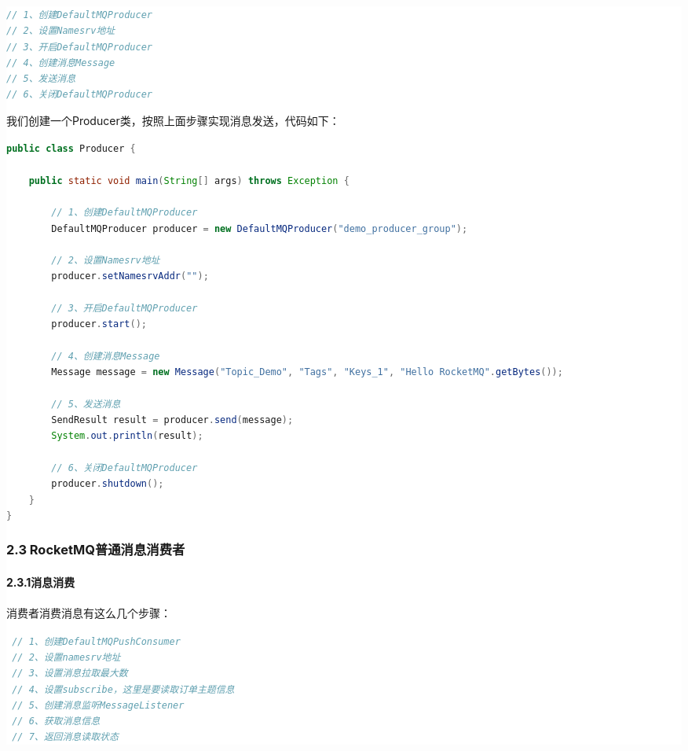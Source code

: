 ```java
// 1、创建DefaultMQProducer
// 2、设置Namesrv地址
// 3、开启DefaultMQProducer
// 4、创建消息Message
// 5、发送消息
// 6、关闭DefaultMQProducer
```

我们创建一个Producer类，按照上面步骤实现消息发送，代码如下：

```java
public class Producer {

    public static void main(String[] args) throws Exception {

        // 1、创建DefaultMQProducer
        DefaultMQProducer producer = new DefaultMQProducer("demo_producer_group");

        // 2、设置Namesrv地址
        producer.setNamesrvAddr("");

        // 3、开启DefaultMQProducer
        producer.start();

        // 4、创建消息Message
        Message message = new Message("Topic_Demo", "Tags", "Keys_1", "Hello RocketMQ".getBytes());

        // 5、发送消息
        SendResult result = producer.send(message);
        System.out.println(result);

        // 6、关闭DefaultMQProducer
        producer.shutdown();
    }
}
```

### 2.3 RocketMQ普通消息消费者

#### 2.3.1消息消费

消费者消费消息有这么几个步骤：

```java
 // 1、创建DefaultMQPushConsumer
 // 2、设置namesrv地址
 // 3、设置消息拉取最大数
 // 4、设置subscribe，这里是要读取订单主题信息
 // 5、创建消息监听MessageListener
 // 6、获取消息信息
 // 7、返回消息读取状态
```
